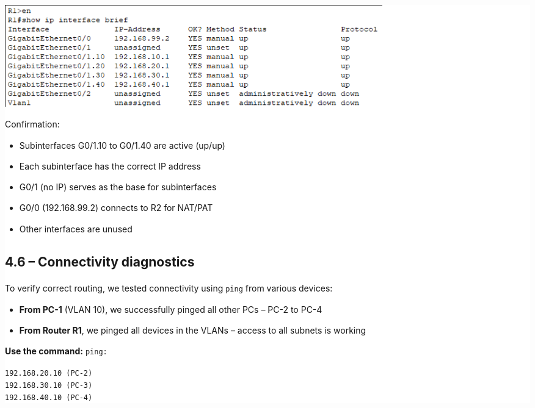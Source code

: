 ![](00-images/configuration-subinterface20250809234723.png)

Confirmation:

- Subinterfaces G0/1.10 to G0/1.40 are active (up/up)
    
- Each subinterface has the correct IP address
    
- G0/1 (no IP) serves as the base for subinterfaces
    
- G0/0 (192.168.99.2) connects to R2 for NAT/PAT
    
- Other interfaces are unused
    


## 4.6 – Connectivity diagnostics

To verify correct routing, we tested connectivity using `ping` from various devices:

- **From PC-1** (VLAN 10), we successfully pinged all other PCs – PC-2 to PC-4
    
- **From Router R1**, we pinged all devices in the VLANs – access to all subnets is working

**Use the command:** `ping:`

```
192.168.20.10 (PC-2)
192.168.30.10 (PC-3)
192.168.40.10 (PC-4)
```